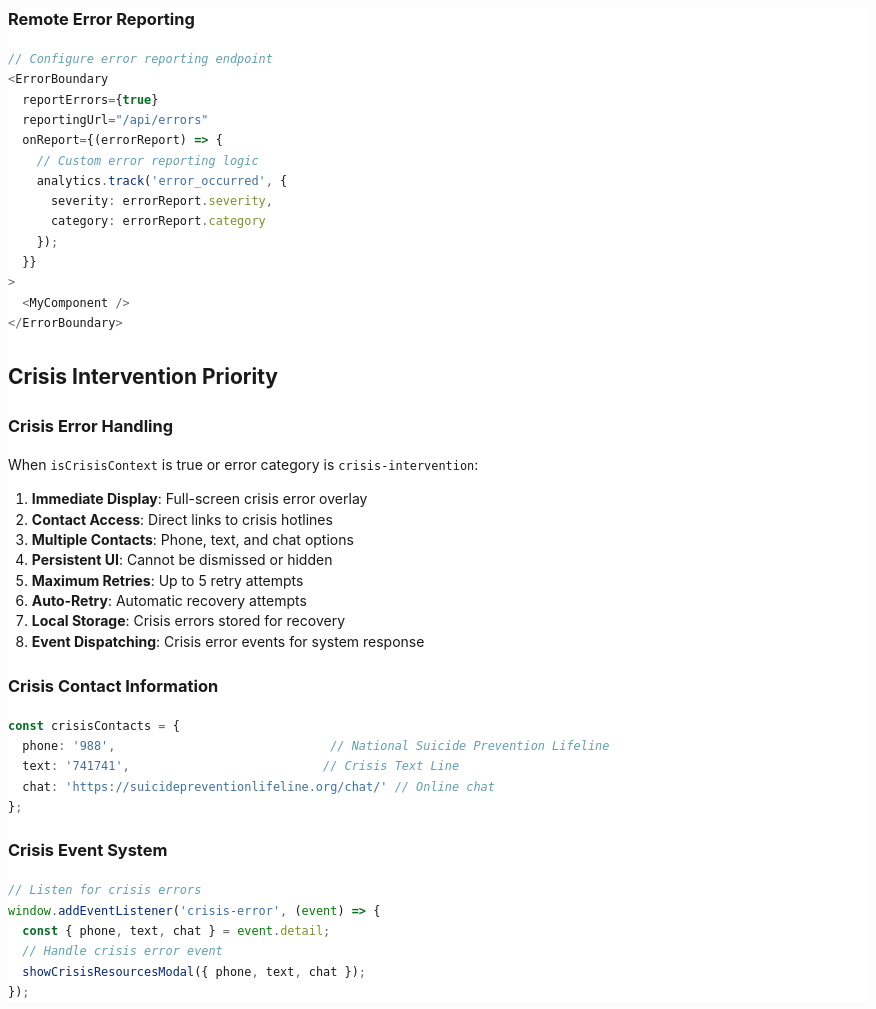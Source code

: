 ### Remote Error Reporting

```typescript
// Configure error reporting endpoint
<ErrorBoundary
  reportErrors={true}
  reportingUrl="/api/errors"
  onReport={(errorReport) => {
    // Custom error reporting logic
    analytics.track('error_occurred', {
      severity: errorReport.severity,
      category: errorReport.category
    });
  }}
>
  <MyComponent />
</ErrorBoundary>
```

## Crisis Intervention Priority

### Crisis Error Handling

When `isCrisisContext` is true or error category is `crisis-intervention`:

1. **Immediate Display**: Full-screen crisis error overlay
2. **Contact Access**: Direct links to crisis hotlines
3. **Multiple Contacts**: Phone, text, and chat options
4. **Persistent UI**: Cannot be dismissed or hidden
5. **Maximum Retries**: Up to 5 retry attempts
6. **Auto-Retry**: Automatic recovery attempts
7. **Local Storage**: Crisis errors stored for recovery
8. **Event Dispatching**: Crisis error events for system response

### Crisis Contact Information

```typescript
const crisisContacts = {
  phone: '988',                              // National Suicide Prevention Lifeline
  text: '741741',                           // Crisis Text Line
  chat: 'https://suicidepreventionlifeline.org/chat/' // Online chat
};
```

### Crisis Event System

```typescript
// Listen for crisis errors
window.addEventListener('crisis-error', (event) => {
  const { phone, text, chat } = event.detail;
  // Handle crisis error event
  showCrisisResourcesModal({ phone, text, chat });
});
```
